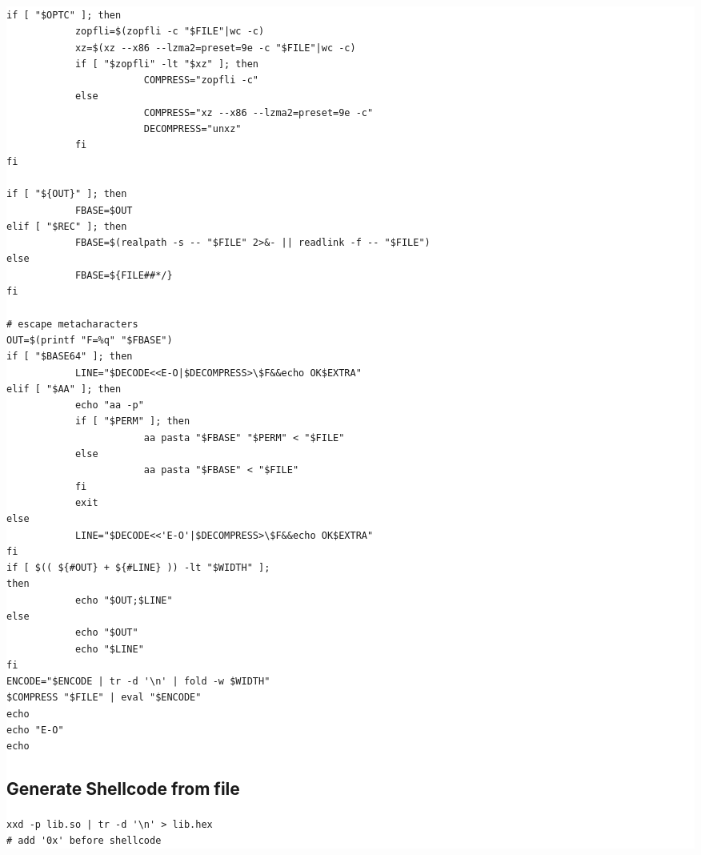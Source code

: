 ```
if [ "$OPTC" ]; then
            zopfli=$(zopfli -c "$FILE"|wc -c)
            xz=$(xz --x86 --lzma2=preset=9e -c "$FILE"|wc -c)
            if [ "$zopfli" -lt "$xz" ]; then
                        COMPRESS="zopfli -c"
            else
                        COMPRESS="xz --x86 --lzma2=preset=9e -c"
                        DECOMPRESS="unxz"
            fi
fi
 
if [ "${OUT}" ]; then
            FBASE=$OUT
elif [ "$REC" ]; then
            FBASE=$(realpath -s -- "$FILE" 2>&- || readlink -f -- "$FILE")
else
            FBASE=${FILE##*/}
fi
 
# escape metacharacters
OUT=$(printf "F=%q" "$FBASE")
if [ "$BASE64" ]; then
            LINE="$DECODE<<E-O|$DECOMPRESS>\$F&&echo OK$EXTRA"
elif [ "$AA" ]; then
            echo "aa -p"
            if [ "$PERM" ]; then
                        aa pasta "$FBASE" "$PERM" < "$FILE"
            else
                        aa pasta "$FBASE" < "$FILE"
            fi
            exit
else
            LINE="$DECODE<<'E-O'|$DECOMPRESS>\$F&&echo OK$EXTRA"
fi
if [ $(( ${#OUT} + ${#LINE} )) -lt "$WIDTH" ];
then
            echo "$OUT;$LINE"
else
            echo "$OUT"
            echo "$LINE"
fi
ENCODE="$ENCODE | tr -d '\n' | fold -w $WIDTH"
$COMPRESS "$FILE" | eval "$ENCODE"
echo
echo "E-O"
echo
```

## Generate Shellcode from file
```
xxd -p lib.so | tr -d '\n' > lib.hex
# add '0x' before shellcode
```
